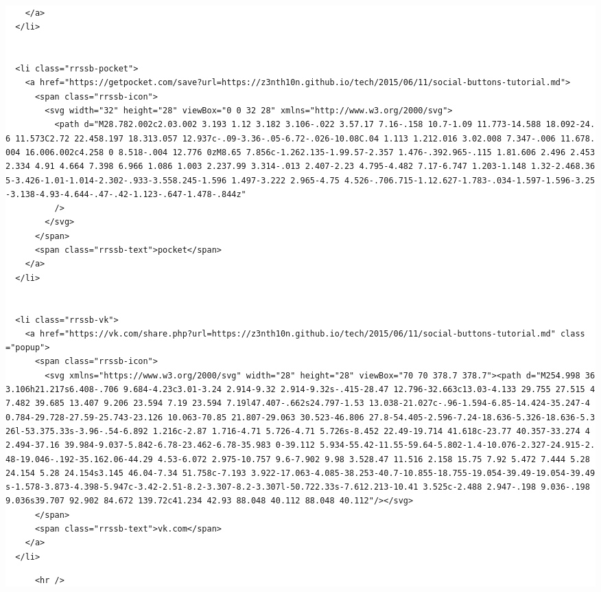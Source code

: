        </a>
      </li>
    
    
      <li class="rrssb-pocket">
        <a href="https://getpocket.com/save?url=https://z3nth10n.github.io/tech/2015/06/11/social-buttons-tutorial.md">
          <span class="rrssb-icon">
            <svg width="32" height="28" viewBox="0 0 32 28" xmlns="http://www.w3.org/2000/svg">
              <path d="M28.782.002c2.03.002 3.193 1.12 3.182 3.106-.022 3.57.17 7.16-.158 10.7-1.09 11.773-14.588 18.092-24.6 11.573C2.72 22.458.197 18.313.057 12.937c-.09-3.36-.05-6.72-.026-10.08C.04 1.113 1.212.016 3.02.008 7.347-.006 11.678.004 16.006.002c4.258 0 8.518-.004 12.776 0zM8.65 7.856c-1.262.135-1.99.57-2.357 1.476-.392.965-.115 1.81.606 2.496 2.453 2.334 4.91 4.664 7.398 6.966 1.086 1.003 2.237.99 3.314-.013 2.407-2.23 4.795-4.482 7.17-6.747 1.203-1.148 1.32-2.468.365-3.426-1.01-1.014-2.302-.933-3.558.245-1.596 1.497-3.222 2.965-4.75 4.526-.706.715-1.12.627-1.783-.034-1.597-1.596-3.25-3.138-4.93-4.644-.47-.42-1.123-.647-1.478-.844z"
              />
            </svg>
          </span>
          <span class="rrssb-text">pocket</span>
        </a>
      </li>
    
    
      <li class="rrssb-vk">
        <a href="https://vk.com/share.php?url=https://z3nth10n.github.io/tech/2015/06/11/social-buttons-tutorial.md" class="popup">
          <span class="rrssb-icon">
            <svg xmlns="https://www.w3.org/2000/svg" width="28" height="28" viewBox="70 70 378.7 378.7"><path d="M254.998 363.106h21.217s6.408-.706 9.684-4.23c3.01-3.24 2.914-9.32 2.914-9.32s-.415-28.47 12.796-32.663c13.03-4.133 29.755 27.515 47.482 39.685 13.407 9.206 23.594 7.19 23.594 7.19l47.407-.662s24.797-1.53 13.038-21.027c-.96-1.594-6.85-14.424-35.247-40.784-29.728-27.59-25.743-23.126 10.063-70.85 21.807-29.063 30.523-46.806 27.8-54.405-2.596-7.24-18.636-5.326-18.636-5.326l-53.375.33s-3.96-.54-6.892 1.216c-2.87 1.716-4.71 5.726-4.71 5.726s-8.452 22.49-19.714 41.618c-23.77 40.357-33.274 42.494-37.16 39.984-9.037-5.842-6.78-23.462-6.78-35.983 0-39.112 5.934-55.42-11.55-59.64-5.802-1.4-10.076-2.327-24.915-2.48-19.046-.192-35.162.06-44.29 4.53-6.072 2.975-10.757 9.6-7.902 9.98 3.528.47 11.516 2.158 15.75 7.92 5.472 7.444 5.28 24.154 5.28 24.154s3.145 46.04-7.34 51.758c-7.193 3.922-17.063-4.085-38.253-40.7-10.855-18.755-19.054-39.49-19.054-39.49s-1.578-3.873-4.398-5.947c-3.42-2.51-8.2-3.307-8.2-3.307l-50.722.33s-7.612.213-10.41 3.525c-2.488 2.947-.198 9.036-.198 9.036s39.707 92.902 84.672 139.72c41.234 42.93 88.048 40.112 88.048 40.112"/></svg>
          </span>
          <span class="rrssb-text">vk.com</span>
        </a>
      </li>
    
  </ul>
</div>




          


          <hr />

          